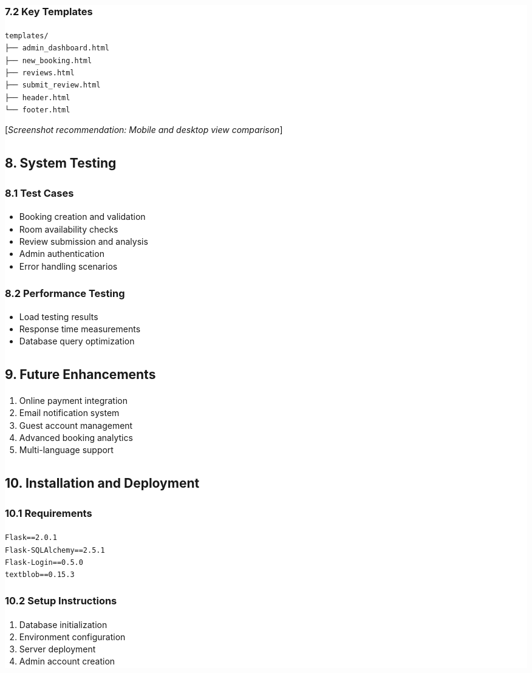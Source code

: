 ### 7.2 Key Templates
```html
templates/
├── admin_dashboard.html
├── new_booking.html
├── reviews.html
├── submit_review.html
├── header.html
└── footer.html
```

[*Screenshot recommendation: Mobile and desktop view comparison*]

## 8. System Testing

### 8.1 Test Cases
- Booking creation and validation
- Room availability checks
- Review submission and analysis
- Admin authentication
- Error handling scenarios

### 8.2 Performance Testing
- Load testing results
- Response time measurements
- Database query optimization

## 9. Future Enhancements
1. Online payment integration
2. Email notification system
3. Guest account management
4. Advanced booking analytics
5. Multi-language support

## 10. Installation and Deployment

### 10.1 Requirements
```
Flask==2.0.1
Flask-SQLAlchemy==2.5.1
Flask-Login==0.5.0
textblob==0.15.3
```

### 10.2 Setup Instructions
1. Database initialization
2. Environment configuration
3. Server deployment
4. Admin account creation
